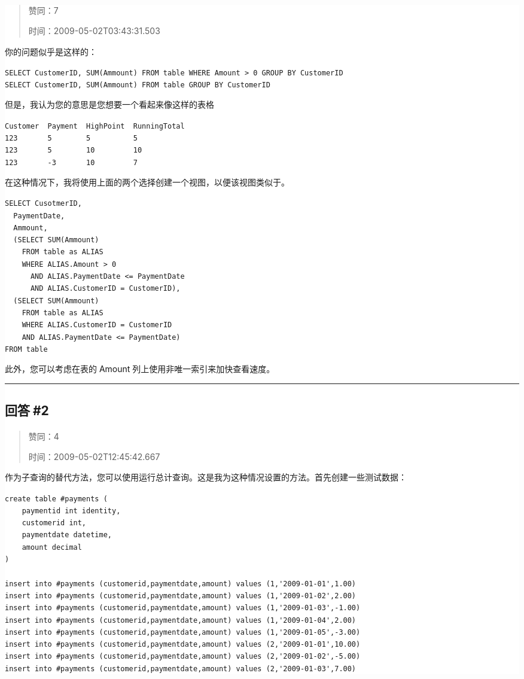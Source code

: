 > 赞同：7
> 
> 时间：2009-05-02T03:43:31.503

你的问题似乎是这样的：

```
SELECT CustomerID, SUM(Ammount) FROM table WHERE Amount > 0 GROUP BY CustomerID
SELECT CustomerID, SUM(Ammount) FROM table GROUP BY CustomerID 
```

但是，我认为您的意思是您想要一个看起来像这样的表格

```
Customer  Payment  HighPoint  RunningTotal
123       5        5          5
123       5        10         10
123       -3       10         7 
```

在这种情况下，我将使用上面的两个选择创建一个视图，以便该视图类似于。

```
SELECT CusotmerID, 
  PaymentDate, 
  Ammount, 
  (SELECT SUM(Ammount) 
    FROM table as ALIAS 
    WHERE ALIAS.Amount > 0 
      AND ALIAS.PaymentDate <= PaymentDate 
      AND ALIAS.CustomerID = CustomerID), 
  (SELECT SUM(Ammount) 
    FROM table as ALIAS 
    WHERE ALIAS.CustomerID = CustomerID 
    AND ALIAS.PaymentDate <= PaymentDate)
FROM table 
```

此外，您可以考虑在表的 Amount 列上使用非唯一索引来加快查看速度。

* * *

## 回答 #2

> 赞同：4
> 
> 时间：2009-05-02T12:45:42.667

作为子查询的替代方法，您可以使用运行总计查询。这是我为这种情况设置的方法。首先创建一些测试数据：

```
create table #payments (
    paymentid int identity,
    customerid int,
    paymentdate datetime,
    amount decimal
)

insert into #payments (customerid,paymentdate,amount) values (1,'2009-01-01',1.00)
insert into #payments (customerid,paymentdate,amount) values (1,'2009-01-02',2.00)
insert into #payments (customerid,paymentdate,amount) values (1,'2009-01-03',-1.00)
insert into #payments (customerid,paymentdate,amount) values (1,'2009-01-04',2.00)
insert into #payments (customerid,paymentdate,amount) values (1,'2009-01-05',-3.00)
insert into #payments (customerid,paymentdate,amount) values (2,'2009-01-01',10.00)
insert into #payments (customerid,paymentdate,amount) values (2,'2009-01-02',-5.00)
insert into #payments (customerid,paymentdate,amount) values (2,'2009-01-03',7.00) 
```
